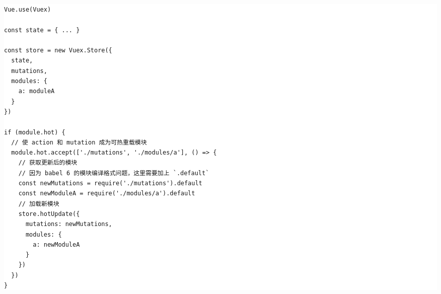 	Vue.use(Vuex)
	
	const state = { ... }
	
	const store = new Vuex.Store({
	  state,
	  mutations,
	  modules: {
	    a: moduleA
	  }
	})
	
	if (module.hot) {
	  // 使 action 和 mutation 成为可热重载模块
	  module.hot.accept(['./mutations', './modules/a'], () => {
	    // 获取更新后的模块
	    // 因为 babel 6 的模块编译格式问题，这里需要加上 `.default`
	    const newMutations = require('./mutations').default
	    const newModuleA = require('./modules/a').default
	    // 加载新模块
	    store.hotUpdate({
	      mutations: newMutations,
	      modules: {
	        a: newModuleA
	      }
	    })
	  })
	}